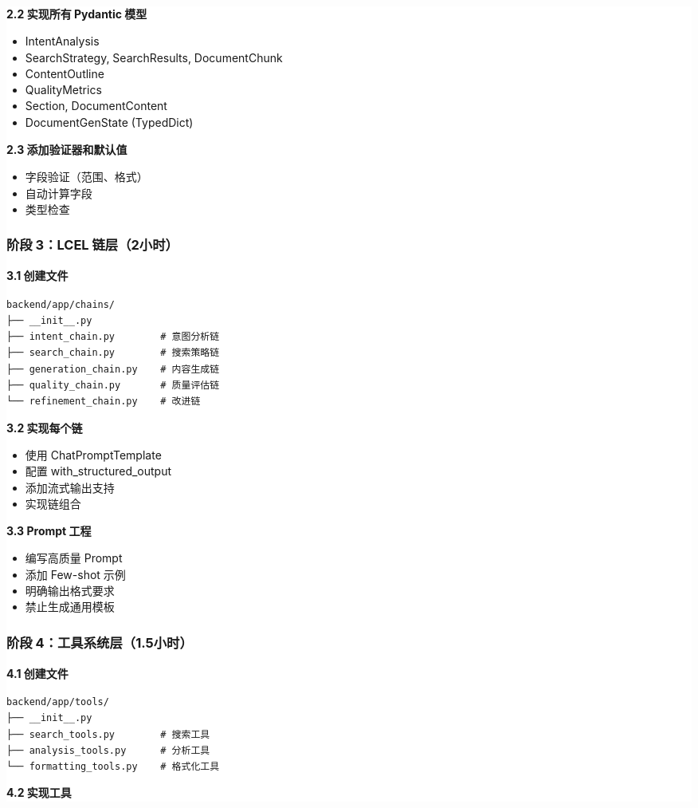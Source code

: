 **2.2 实现所有 Pydantic 模型**

- IntentAnalysis
- SearchStrategy, SearchResults, DocumentChunk
- ContentOutline
- QualityMetrics
- Section, DocumentContent
- DocumentGenState (TypedDict)

**2.3 添加验证器和默认值**

- 字段验证（范围、格式）
- 自动计算字段
- 类型检查

### 阶段 3：LCEL 链层（2小时）

**3.1 创建文件**

```
backend/app/chains/
├── __init__.py
├── intent_chain.py        # 意图分析链
├── search_chain.py        # 搜索策略链
├── generation_chain.py    # 内容生成链
├── quality_chain.py       # 质量评估链
└── refinement_chain.py    # 改进链
```

**3.2 实现每个链**

- 使用 ChatPromptTemplate
- 配置 with_structured_output
- 添加流式输出支持
- 实现链组合

**3.3 Prompt 工程**

- 编写高质量 Prompt
- 添加 Few-shot 示例
- 明确输出格式要求
- 禁止生成通用模板

### 阶段 4：工具系统层（1.5小时）

**4.1 创建文件**

```
backend/app/tools/
├── __init__.py
├── search_tools.py        # 搜索工具
├── analysis_tools.py      # 分析工具
└── formatting_tools.py    # 格式化工具
```

**4.2 实现工具**

